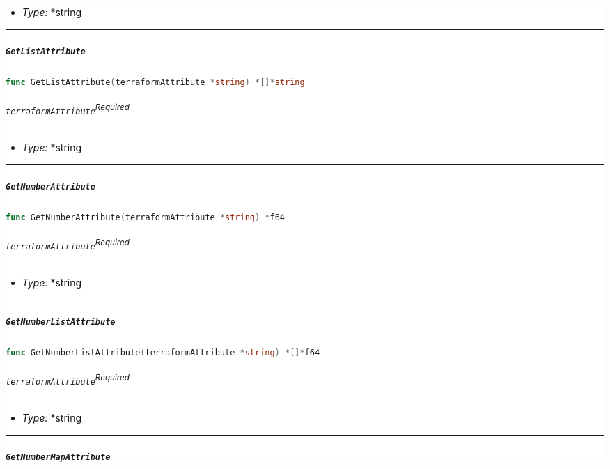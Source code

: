 - *Type:* *string

---

##### `GetListAttribute` <a name="GetListAttribute" id="rhizo-co-terraform-provider-oci.dataSafeDatabaseSecurityConfig.DataSafeDatabaseSecurityConfig.getListAttribute"></a>

```go
func GetListAttribute(terraformAttribute *string) *[]*string
```

###### `terraformAttribute`<sup>Required</sup> <a name="terraformAttribute" id="rhizo-co-terraform-provider-oci.dataSafeDatabaseSecurityConfig.DataSafeDatabaseSecurityConfig.getListAttribute.parameter.terraformAttribute"></a>

- *Type:* *string

---

##### `GetNumberAttribute` <a name="GetNumberAttribute" id="rhizo-co-terraform-provider-oci.dataSafeDatabaseSecurityConfig.DataSafeDatabaseSecurityConfig.getNumberAttribute"></a>

```go
func GetNumberAttribute(terraformAttribute *string) *f64
```

###### `terraformAttribute`<sup>Required</sup> <a name="terraformAttribute" id="rhizo-co-terraform-provider-oci.dataSafeDatabaseSecurityConfig.DataSafeDatabaseSecurityConfig.getNumberAttribute.parameter.terraformAttribute"></a>

- *Type:* *string

---

##### `GetNumberListAttribute` <a name="GetNumberListAttribute" id="rhizo-co-terraform-provider-oci.dataSafeDatabaseSecurityConfig.DataSafeDatabaseSecurityConfig.getNumberListAttribute"></a>

```go
func GetNumberListAttribute(terraformAttribute *string) *[]*f64
```

###### `terraformAttribute`<sup>Required</sup> <a name="terraformAttribute" id="rhizo-co-terraform-provider-oci.dataSafeDatabaseSecurityConfig.DataSafeDatabaseSecurityConfig.getNumberListAttribute.parameter.terraformAttribute"></a>

- *Type:* *string

---

##### `GetNumberMapAttribute` <a name="GetNumberMapAttribute" id="rhizo-co-terraform-provider-oci.dataSafeDatabaseSecurityConfig.DataSafeDatabaseSecurityConfig.getNumberMapAttribute"></a>
